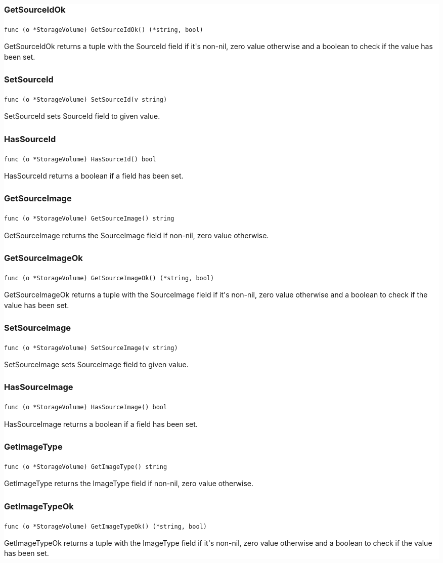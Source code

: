 ### GetSourceIdOk

`func (o *StorageVolume) GetSourceIdOk() (*string, bool)`

GetSourceIdOk returns a tuple with the SourceId field if it's non-nil, zero value otherwise
and a boolean to check if the value has been set.

### SetSourceId

`func (o *StorageVolume) SetSourceId(v string)`

SetSourceId sets SourceId field to given value.

### HasSourceId

`func (o *StorageVolume) HasSourceId() bool`

HasSourceId returns a boolean if a field has been set.

### GetSourceImage

`func (o *StorageVolume) GetSourceImage() string`

GetSourceImage returns the SourceImage field if non-nil, zero value otherwise.

### GetSourceImageOk

`func (o *StorageVolume) GetSourceImageOk() (*string, bool)`

GetSourceImageOk returns a tuple with the SourceImage field if it's non-nil, zero value otherwise
and a boolean to check if the value has been set.

### SetSourceImage

`func (o *StorageVolume) SetSourceImage(v string)`

SetSourceImage sets SourceImage field to given value.

### HasSourceImage

`func (o *StorageVolume) HasSourceImage() bool`

HasSourceImage returns a boolean if a field has been set.

### GetImageType

`func (o *StorageVolume) GetImageType() string`

GetImageType returns the ImageType field if non-nil, zero value otherwise.

### GetImageTypeOk

`func (o *StorageVolume) GetImageTypeOk() (*string, bool)`

GetImageTypeOk returns a tuple with the ImageType field if it's non-nil, zero value otherwise
and a boolean to check if the value has been set.

